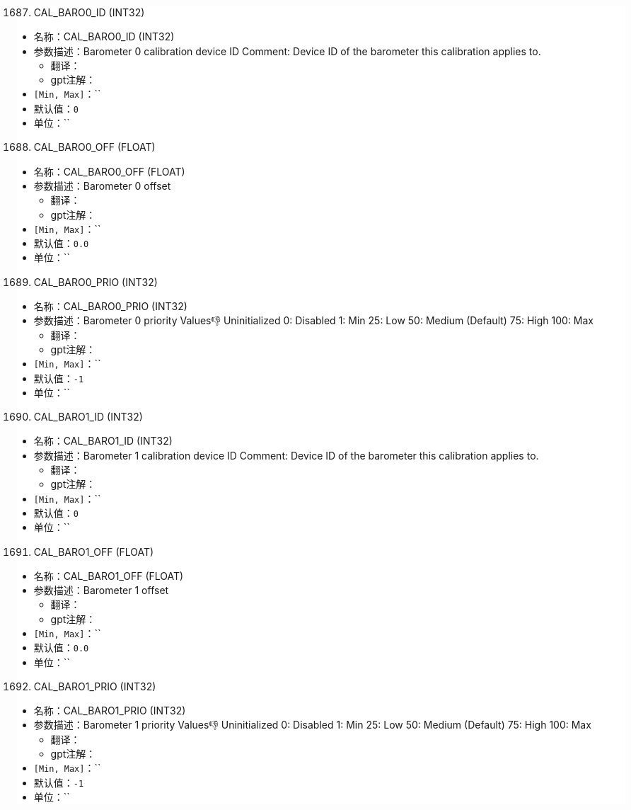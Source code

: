 
1687. CAL_BARO0_ID (INT32)
- 名称：CAL_BARO0_ID (INT32)
- 参数描述：Barometer 0 calibration device ID Comment: Device ID of the barometer this calibration applies to.
  - 翻译：
  - gpt注解：
- `[Min, Max]`：``
- 默认值：`0`
- 单位：``


1688. CAL_BARO0_OFF (FLOAT)
- 名称：CAL_BARO0_OFF (FLOAT)
- 参数描述：Barometer 0 offset
  - 翻译：
  - gpt注解：
- `[Min, Max]`：``
- 默认值：`0.0`
- 单位：``


1689. CAL_BARO0_PRIO (INT32)
- 名称：CAL_BARO0_PRIO (INT32)
- 参数描述：Barometer 0 priority  Values:-1: Uninitialized 0: Disabled 1: Min 25: Low 50: Medium (Default) 75: High 100: Max
  - 翻译：
  - gpt注解：
- `[Min, Max]`：``
- 默认值：`-1`
- 单位：``


1690. CAL_BARO1_ID (INT32)
- 名称：CAL_BARO1_ID (INT32)
- 参数描述：Barometer 1 calibration device ID Comment: Device ID of the barometer this calibration applies to.
  - 翻译：
  - gpt注解：
- `[Min, Max]`：``
- 默认值：`0`
- 单位：``


1691. CAL_BARO1_OFF (FLOAT)
- 名称：CAL_BARO1_OFF (FLOAT)
- 参数描述：Barometer 1 offset
  - 翻译：
  - gpt注解：
- `[Min, Max]`：``
- 默认值：`0.0`
- 单位：``


1692. CAL_BARO1_PRIO (INT32)
- 名称：CAL_BARO1_PRIO (INT32)
- 参数描述：Barometer 1 priority  Values:-1: Uninitialized 0: Disabled 1: Min 25: Low 50: Medium (Default) 75: High 100: Max
  - 翻译：
  - gpt注解：
- `[Min, Max]`：``
- 默认值：`-1`
- 单位：``
